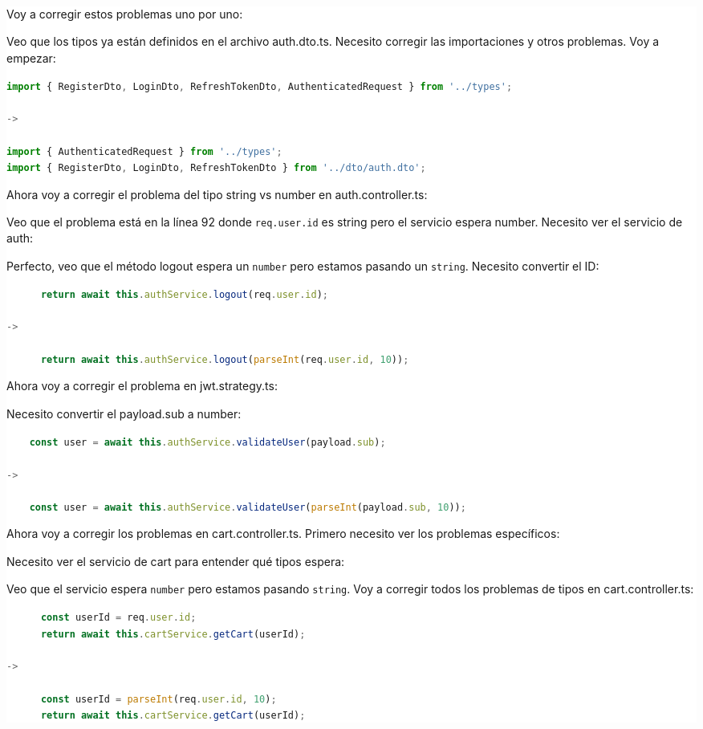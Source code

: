 Voy a corregir estos problemas uno por uno:


Veo que los tipos ya están definidos en el archivo auth.dto.ts. Necesito corregir las importaciones y otros problemas. Voy a empezar:


```typescript
import { RegisterDto, LoginDto, RefreshTokenDto, AuthenticatedRequest } from '../types';

->

import { AuthenticatedRequest } from '../types';
import { RegisterDto, LoginDto, RefreshTokenDto } from '../dto/auth.dto';
```

Ahora voy a corregir el problema del tipo string vs number en auth.controller.ts:


Veo que el problema está en la línea 92 donde `req.user.id` es string pero el servicio espera number. Necesito ver el servicio de auth:


Perfecto, veo que el método logout espera un `number` pero estamos pasando un `string`. Necesito convertir el ID:


```typescript
      return await this.authService.logout(req.user.id);

->

      return await this.authService.logout(parseInt(req.user.id, 10));
```

Ahora voy a corregir el problema en jwt.strategy.ts:


Necesito convertir el payload.sub a number:


```typescript
    const user = await this.authService.validateUser(payload.sub);

->

    const user = await this.authService.validateUser(parseInt(payload.sub, 10));
```

Ahora voy a corregir los problemas en cart.controller.ts. Primero necesito ver los problemas específicos:


Necesito ver el servicio de cart para entender qué tipos espera:


Veo que el servicio espera `number` pero estamos pasando `string`. Voy a corregir todos los problemas de tipos en cart.controller.ts:


```typescript
      const userId = req.user.id;
      return await this.cartService.getCart(userId);

->

      const userId = parseInt(req.user.id, 10);
      return await this.cartService.getCart(userId);
```
